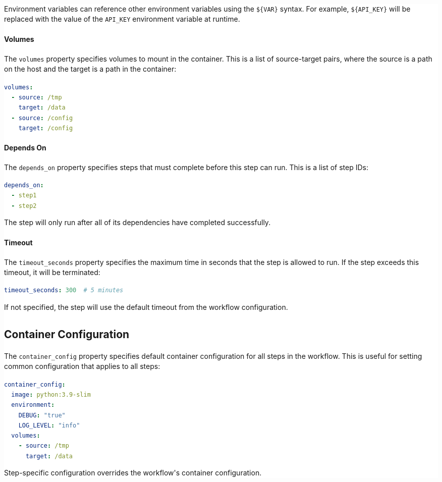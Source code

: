 Environment variables can reference other environment variables using the `${VAR}` syntax. For example, `${API_KEY}` will be replaced with the value of the `API_KEY` environment variable at runtime.

#### Volumes

The `volumes` property specifies volumes to mount in the container. This is a list of source-target pairs, where the source is a path on the host and the target is a path in the container:

```yaml
volumes:
  - source: /tmp
    target: /data
  - source: /config
    target: /config
```

#### Depends On

The `depends_on` property specifies steps that must complete before this step can run. This is a list of step IDs:

```yaml
depends_on:
  - step1
  - step2
```

The step will only run after all of its dependencies have completed successfully.

#### Timeout

The `timeout_seconds` property specifies the maximum time in seconds that the step is allowed to run. If the step exceeds this timeout, it will be terminated:

```yaml
timeout_seconds: 300  # 5 minutes
```

If not specified, the step will use the default timeout from the workflow configuration.

## Container Configuration

The `container_config` property specifies default container configuration for all steps in the workflow. This is useful for setting common configuration that applies to all steps:

```yaml
container_config:
  image: python:3.9-slim
  environment:
    DEBUG: "true"
    LOG_LEVEL: "info"
  volumes:
    - source: /tmp
      target: /data
```

Step-specific configuration overrides the workflow's container configuration.

